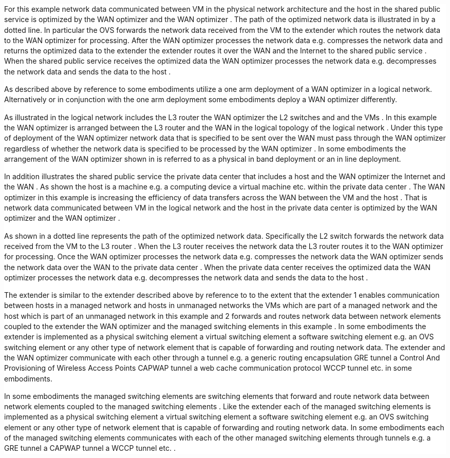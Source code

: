 For this example network data communicated between VM in the physical network architecture and the host in the shared public service is optimized by the WAN optimizer and the WAN optimizer . The path of the optimized network data is illustrated in by a dotted line. In particular the OVS forwards the network data received from the VM to the extender which routes the network data to the WAN optimizer for processing. After the WAN optimizer processes the network data e.g. compresses the network data and returns the optimized data to the extender the extender routes it over the WAN and the Internet to the shared public service . When the shared public service receives the optimized data the WAN optimizer processes the network data e.g. decompresses the network data and sends the data to the host .

As described above by reference to some embodiments utilize a one arm deployment of a WAN optimizer in a logical network. Alternatively or in conjunction with the one arm deployment some embodiments deploy a WAN optimizer differently.

As illustrated in the logical network includes the L3 router the WAN optimizer the L2 switches and and the VMs . In this example the WAN optimizer is arranged between the L3 router and the WAN in the logical topology of the logical network . Under this type of deployment of the WAN optimizer network data that is specified to be sent over the WAN must pass through the WAN optimizer regardless of whether the network data is specified to be processed by the WAN optimizer . In some embodiments the arrangement of the WAN optimizer shown in is referred to as a physical in band deployment or an in line deployment.

In addition illustrates the shared public service the private data center that includes a host and the WAN optimizer the Internet and the WAN . As shown the host is a machine e.g. a computing device a virtual machine etc. within the private data center . The WAN optimizer in this example is increasing the efficiency of data transfers across the WAN between the VM and the host . That is network data communicated between VM in the logical network and the host in the private data center is optimized by the WAN optimizer and the WAN optimizer .

As shown in a dotted line represents the path of the optimized network data. Specifically the L2 switch forwards the network data received from the VM to the L3 router . When the L3 router receives the network data the L3 router routes it to the WAN optimizer for processing. Once the WAN optimizer processes the network data e.g. compresses the network data the WAN optimizer sends the network data over the WAN to the private data center . When the private data center receives the optimized data the WAN optimizer processes the network data e.g. decompresses the network data and sends the data to the host .

The extender is similar to the extender described above by reference to to the extent that the extender 1 enables communication between hosts in a managed network and hosts in unmanaged networks the VMs which are part of a managed network and the host which is part of an unmanaged network in this example and 2 forwards and routes network data between network elements coupled to the extender the WAN optimizer and the managed switching elements in this example . In some embodiments the extender is implemented as a physical switching element a virtual switching element a software switching element e.g. an OVS switching element or any other type of network element that is capable of forwarding and routing network data. The extender and the WAN optimizer communicate with each other through a tunnel e.g. a generic routing encapsulation GRE tunnel a Control And Provisioning of Wireless Access Points CAPWAP tunnel a web cache communication protocol WCCP tunnel etc. in some embodiments.

In some embodiments the managed switching elements are switching elements that forward and route network data between network elements coupled to the managed switching elements . Like the extender each of the managed switching elements is implemented as a physical switching element a virtual switching element a software switching element e.g. an OVS switching element or any other type of network element that is capable of forwarding and routing network data. In some embodiments each of the managed switching elements communicates with each of the other managed switching elements through tunnels e.g. a GRE tunnel a CAPWAP tunnel a WCCP tunnel etc. .
